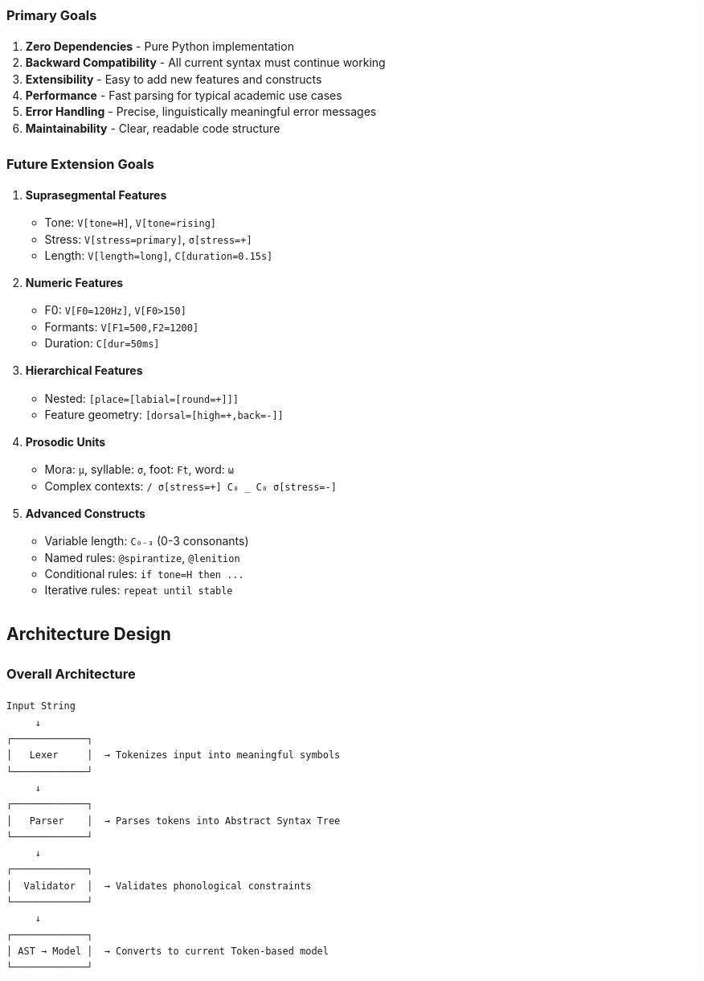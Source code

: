 ### Primary Goals

1. **Zero Dependencies** - Pure Python implementation
2. **Backward Compatibility** - All current syntax must continue working
3. **Extensibility** - Easy to add new features and constructs
4. **Performance** - Fast parsing for typical academic use cases
5. **Error Handling** - Precise, linguistically meaningful error messages
6. **Maintainability** - Clear, readable code structure

### Future Extension Goals

1. **Suprasegmental Features**
   - Tone: `V[tone=H]`, `V[tone=rising]`
   - Stress: `V[stress=primary]`, `σ[stress=+]`
   - Length: `V[length=long]`, `C[duration=0.15s]`

2. **Numeric Features**
   - F0: `V[F0=120Hz]`, `V[F0>150]`
   - Formants: `V[F1=500,F2=1200]`
   - Duration: `C[dur=50ms]`

3. **Hierarchical Features**
   - Nested: `[place=[labial=[round=+]]]`
   - Feature geometry: `[dorsal=[high=+,back=-]]`

4. **Prosodic Units**
   - Mora: `μ`, syllable: `σ`, foot: `Ft`, word: `ω`
   - Complex contexts: `/ σ[stress=+] C₀ _ C₀ σ[stress=-]`

5. **Advanced Constructs**
   - Variable length: `C₀₋₃` (0-3 consonants)
   - Named rules: `@spirantize`, `@lenition`
   - Conditional rules: `if tone=H then ...`
   - Iterative rules: `repeat until stable`

## Architecture Design

### Overall Architecture

```
Input String
     ↓
┌─────────────┐
│   Lexer     │  → Tokenizes input into meaningful symbols
└─────────────┘
     ↓
┌─────────────┐
│   Parser    │  → Parses tokens into Abstract Syntax Tree
└─────────────┘
     ↓
┌─────────────┐
│  Validator  │  → Validates phonological constraints
└─────────────┘
     ↓
┌─────────────┐
│ AST → Model │  → Converts to current Token-based model
└─────────────┘
```
